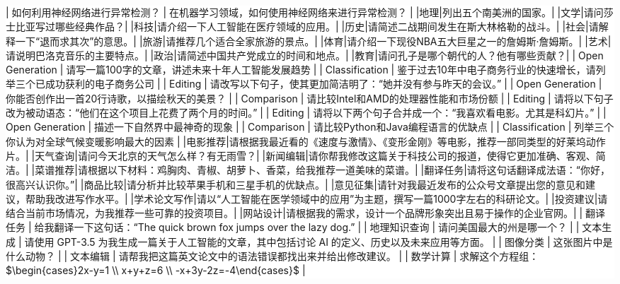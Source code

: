 | 如何利用神经网络进行异常检测？ | 在机器学习领域，如何使用神经网络来进行异常检测？ |
|地理|列出五个南美洲的国家。|
|文学|请问莎士比亚写过哪些经典作品？|
|科技|请介绍一下人工智能在医疗领域的应用。|
|历史|请简述二战期间发生在斯大林格勒的战斗。|
|社会|请解释一下“退而求其次”的意思。|
|旅游|请推荐几个适合全家旅游的景点。|
|体育|请介绍一下现役NBA五大巨星之一的詹姆斯·詹姆斯。|
|艺术|请说明巴洛克音乐的主要特点。|
|政治|请简述中国共产党成立的时间和地点。|
|教育|请问孔子是哪个朝代的人？他有哪些贡献？|
| Open Generation | 请写一篇100字的文章，讲述未来十年人工智能发展趋势 |
| Classification | 鉴于过去10年中电子商务行业的快速增长，请列举三个已成功获利的电子商务公司 |
| Editing | 请改写以下句子，使其更加简洁明了：“她并没有参与昨天的会议。” |
| Open Generation | 你能否创作出一首20行诗歌，以描绘秋天的美景？ |
| Comparison | 请比较Intel和AMD的处理器性能和市场份额 |
| Editing | 请将以下句子改为被动语态：“他们在这个项目上花费了两个月的时间。” |
| Editing | 请将以下两个句子合并成一个：“我喜欢看电影。尤其是科幻片。” |
| Open Generation | 描述一下自然界中最神奇的现象 |
| Comparison | 请比较Python和Java编程语言的优缺点 |
| Classification | 列举三个你认为对全球气候变暖影响最大的因素 |
|电影推荐|请根据我最近看的《速度与激情》、《变形金刚》等电影，推荐一部同类型的好莱坞动作片。|
|天气查询|请问今天北京的天气怎么样？有无雨雪？|
|新闻编辑|请你帮我修改这篇关于科技公司的报道，使得它更加准确、客观、简洁。|
|菜谱推荐|请根据以下材料：鸡胸肉、青椒、胡萝卜、香菜，给我推荐一道美味的菜谱。|
|翻译任务|请将这句话翻译成法语：“你好，很高兴认识你。”|
|商品比较|请分析并比较苹果手机和三星手机的优缺点。|
|意见征集|请针对我最近发布的公众号文章提出您的意见和建议，帮助我改进写作水平。|
|学术论文写作|请以“人工智能在医学领域中的应用”为主题，撰写一篇1000字左右的科研论文。|
|投资建议|请结合当前市场情况，为我推荐一些可靠的投资项目。|
|网站设计|请根据我的需求，设计一个品牌形象突出且易于操作的企业官网。|
| 翻译任务             | 给我翻译一下这句话：“The quick brown fox jumps over the lazy dog.”                                                                                                                                                                                                                                                                            |
| 地理知识查询       | 请问美国最大的州是哪一个？                                                                                                                                                                                                                                                                                                                     |
| 文本生成             | 请使用 GPT-3.5 为我生成一篇关于人工智能的文章，其中包括讨论 AI 的定义、历史以及未来应用等方面。                                                                                                                                                                                                                                |
| 图像分类             | 这张图片中是什么动物？                                                                                                                                                                                                                                                                                                                         |
| 文本编辑             | 请帮我把这篇英文论文中的语法错误都找出来并给出修改建议。                                                                                                                                                                                                                                                                                              |
| 数学计算             | 求解这个方程组：$\begin{cases}2x-y=1 \\ x+y+z=6 \\ -x+3y-2z=-4\end{cases}$                                                                                                                                                                                                                                                                         |